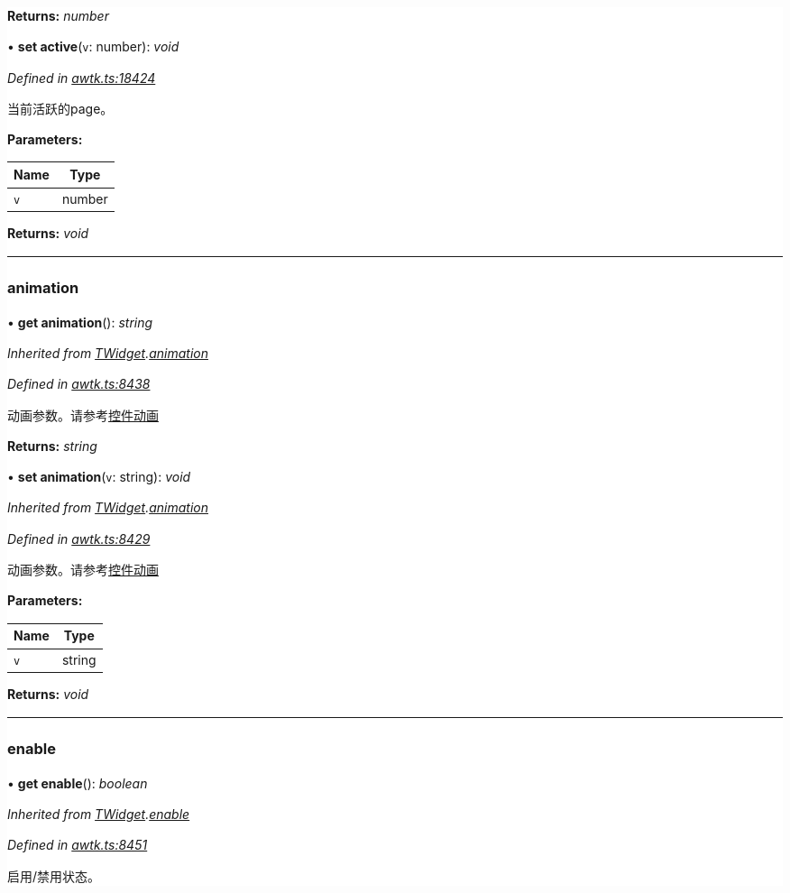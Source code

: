 **Returns:** *number*

• **set active**(`v`: number): *void*

*Defined in [awtk.ts:18424](https://github.com/zlgopen/awtk-binding/blob/346f0a7/tools/code_gen/js/output/awtk.ts#L18424)*

当前活跃的page。

**Parameters:**

Name | Type |
------ | ------ |
`v` | number |

**Returns:** *void*

___

###  animation

• **get animation**(): *string*

*Inherited from [TWidget](_awtk_.twidget.md).[animation](_awtk_.twidget.md#animation)*

*Defined in [awtk.ts:8438](https://github.com/zlgopen/awtk-binding/blob/346f0a7/tools/code_gen/js/output/awtk.ts#L8438)*

动画参数。请参考[控件动画](https://github.com/zlgopen/awtk/blob/master/docs/widget_animator.md)

**Returns:** *string*

• **set animation**(`v`: string): *void*

*Inherited from [TWidget](_awtk_.twidget.md).[animation](_awtk_.twidget.md#animation)*

*Defined in [awtk.ts:8429](https://github.com/zlgopen/awtk-binding/blob/346f0a7/tools/code_gen/js/output/awtk.ts#L8429)*

动画参数。请参考[控件动画](https://github.com/zlgopen/awtk/blob/master/docs/widget_animator.md)

**Parameters:**

Name | Type |
------ | ------ |
`v` | string |

**Returns:** *void*

___

###  enable

• **get enable**(): *boolean*

*Inherited from [TWidget](_awtk_.twidget.md).[enable](_awtk_.twidget.md#enable)*

*Defined in [awtk.ts:8451](https://github.com/zlgopen/awtk-binding/blob/346f0a7/tools/code_gen/js/output/awtk.ts#L8451)*

启用/禁用状态。
